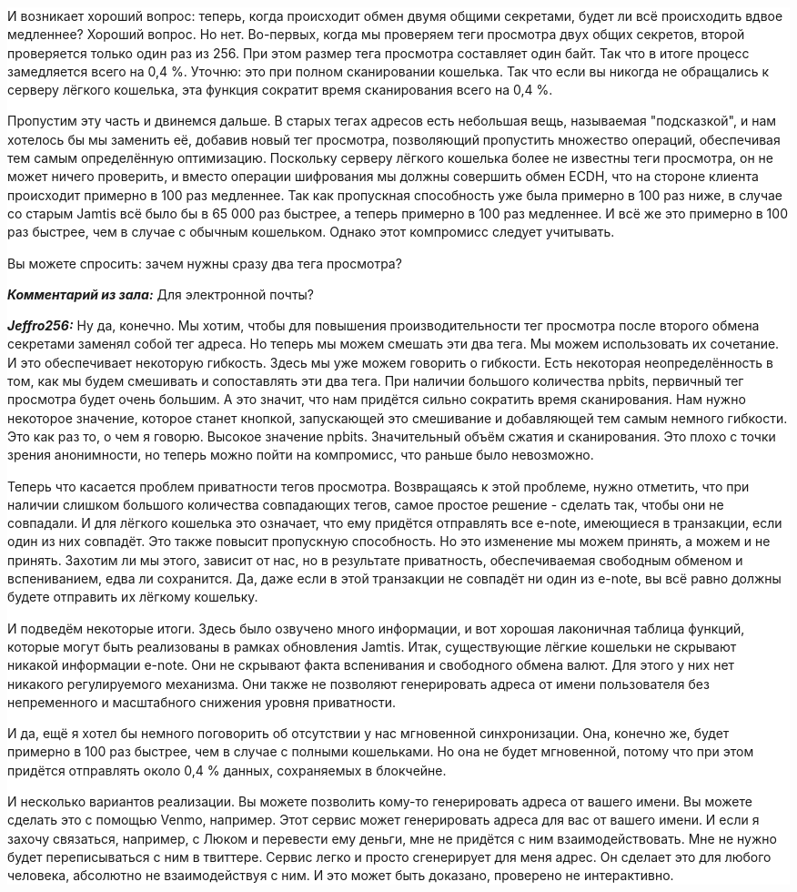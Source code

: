 И возникает хороший вопрос: теперь, когда происходит обмен двумя общими секретами, будет ли всё происходить вдвое медленнее? Хороший вопрос. Но нет. Во-первых, когда мы проверяем теги просмотра двух общих секретов, второй проверяется только один раз из 256. При этом размер тега просмотра составляет один байт. Так что в итоге процесс замедляется всего на 0,4 %. Уточню: это при полном сканировании кошелька. Так что если вы никогда не обращались к серверу лёгкого кошелька, эта функция сократит время сканирования всего на 0,4 %.

Пропустим эту часть и двинемся дальше. В старых тегах адресов есть небольшая вещь, называемая "подсказкой", и нам хотелось бы мы заменить её, добавив новый тег просмотра, позволяющий пропустить множество операций, обеспечивая тем самым определённую оптимизацию. Поскольку серверу лёгкого кошелька более не известны теги просмотра, он не может ничего проверить, и вместо операции шифрования мы должны совершить обмен ECDH, что на стороне клиента происходит примерно в 100 раз медленнее. Так как пропускная способность уже была примерно в 100 раз ниже, в случае со старым Jamtis всё было бы в 65 000 раз быстрее, а теперь примерно в 100 раз медленнее. И всё же это примерно в 100 раз быстрее, чем в случае с обычным кошельком. Однако этот компромисс следует учитывать.

Вы можете спросить: зачем нужны сразу два тега просмотра?

_**Комментарий из зала:**_ Для электронной почты?

_**Jeffro256:**_ Ну да, конечно. Мы хотим, чтобы для повышения производительности тег просмотра после второго обмена секретами заменял собой тег адреса. Но теперь мы можем смешать эти два тега. Мы можем использовать их сочетание. И это обеспечивает некоторую гибкость. Здесь мы уже можем говорить о гибкости. Есть некоторая неопределённость в том, как мы будем смешивать и сопоставлять эти два тега. При наличии большого количества npbits, первичный тег просмотра будет очень большим. А это значит, что нам придётся сильно сократить время сканирования. Нам нужно некоторое значение, которое станет кнопкой, запускающей это смешивание и добавляющей тем самым немного гибкости. Это как раз то, о чем я говорю. Высокое значение npbits. Значительный объём сжатия и сканирования. Это плохо с точки зрения анонимности, но теперь можно пойти на компромисс, что раньше было невозможно.

Теперь что касается проблем приватности тегов просмотра. Возвращаясь к этой проблеме, нужно отметить, что при наличии слишком большого количества совпадающих тегов, самое простое решение - сделать так, чтобы они не совпадали. И для лёгкого кошелька это означает, что ему придётся отправлять все e-note, имеющиеся в транзакции, если один из них совпадёт. Это также повысит пропускную способность. Но это изменение мы можем принять, а можем и не принять. Захотим ли мы этого, зависит от нас, но в результате приватность, обеспечиваемая свободным обменом и вспениванием, едва ли сохранится. Да, даже если в этой транзакции не совпадёт ни один из e-note, вы всё равно должны будете отправить их лёгкому кошельку.

И подведём некоторые итоги. Здесь было озвучено много информации, и вот хорошая лаконичная таблица функций, которые могут быть реализованы в рамках обновления Jamtis. Итак, существующие лёгкие кошельки не скрывают никакой информации e-note. Они не скрывают факта вспенивания и свободного обмена валют. Для этого у них нет никакого регулируемого механизма. Они также не позволяют генерировать адреса от имени пользователя без непременного и масштабного снижения уровня приватности.

И да, ещё я хотел бы немного поговорить об отсутствии у нас мгновенной синхронизации. Она, конечно же, будет примерно в 100 раз быстрее, чем в случае с полными кошельками. Но она не будет мгновенной, потому что при этом придётся отправлять около 0,4 % данных, сохраняемых в блокчейне.

И несколько вариантов реализации. Вы можете позволить кому-то генерировать адреса от вашего имени. Вы можете сделать это с помощью Venmo, например. Этот сервис может генерировать адреса для вас от вашего имени. И если я захочу связаться, например, с Люком и перевести ему деньги, мне не придётся с ним взаимодействовать. Мне не нужно будет переписываться с ним в твиттере. Сервис легко и просто сгенерирует для меня адрес. Он сделает это для любого человека, абсолютно не взаимодействуя с ним. И это может быть доказано, проверено не интерактивно.
